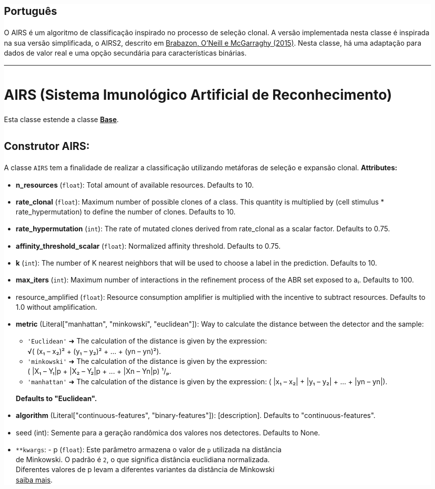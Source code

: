 ## Português

O AIRS é um algoritmo de classificação inspirado no processo de seleção clonal. A versão
implementada nesta classe é inspirada na sua versão simplificada, o AIRS2, descrito em 
[Brabazon, O’Neill e McGarraghy (2015)](#ref1).
Nesta classe, há uma adaptação para dados de valor real e uma opção secundária para
características binárias.


---

# AIRS (Sistema Imunológico Artificial de Reconhecimento)

Esta classe estende a classe [**Base**](../advanced-guides/BaseCSA.md#português).

## Construtor AIRS:

A classe ``AIRS`` tem a finalidade de realizar a classificação utilizando metáforas de seleção e expansão clonal.
**Attributes:**
* **n_resources** (``float``): Total amount of available resources. Defaults to 10.
* **rate_clonal** (``float``): Maximum number of possible clones of a class. This quantity is multiplied by (cell stimulus * rate_hypermutation) to define the number of clones. Defaults to 10.
* **rate_hypermutation** (``int``): The rate of mutated clones derived from rate_clonal as a scalar factor. Defaults to 0.75.
* **affinity_threshold_scalar** (``float``): Normalized affinity threshold. Defaults to 0.75.
* **k** (``int``): The number of K nearest neighbors that will be used to choose a label in the prediction. Defaults to 10.
* **max_iters** (``int``): Maximum number of interactions in the refinement process of the ABR set exposed to aᵢ. Defaults to 100.
* resource_amplified (``float``): Resource consumption amplifier is multiplied with the incentive to subtract resources. Defaults to 1.0 without amplification.
* **metric** (Literal["manhattan", "minkowski", "euclidean"]): Way to calculate the distance between the detector and the sample:
    * ``'Euclidean'`` ➜ The calculation of the distance is given by the expression: \
    √( (x₁ – x₂)² + (y₁ – y₂)² + ... + (yn – yn)²).
    * ``'minkowski'`` ➜ The calculation of the distance is given by the expression: \
    ( |X₁ – Y₁|p + |X₂ – Y₂|p + ... + |Xn – Yn|p) ¹/ₚ.
    * ``'manhattan'`` ➜ The calculation of the distance is given by the expression: 
    ( |x₁ – x₂| + |y₁ – y₂| + ... + |yn – yn|). 

    **Defaults to "Euclidean".**
    
* **algorithm** (Literal["continuous-features", "binary-features"]): [description]. Defaults to "continuous-features".
* seed (int): Semente para a geração randômica dos valores nos detectores. Defaults to None.

- ``**kwargs``:
        - p (``float``): Este parâmetro armazena o valor de ``p`` utilizada na distância \
            de Minkowski. O padrão é ``2``, o que significa distância euclidiana normalizada. \
            Diferentes valores de p levam a diferentes variantes da distância de Minkowski \
            [saiba mais](https://docs.scipy.org/doc/scipy/reference/generated/scipy.spatial.distance.minkowski.html).
